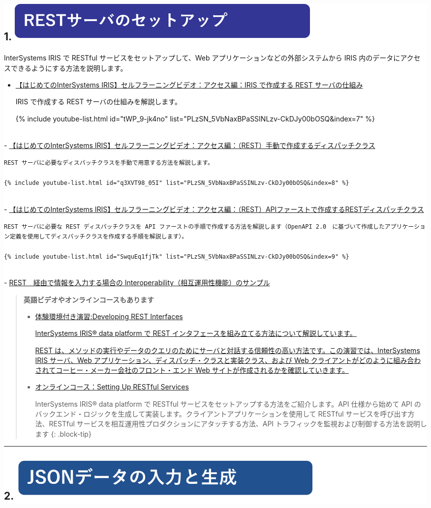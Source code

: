## 1. <img src="./assets/icons/WebApp1.png" width="70%"/>
InterSystems IRIS で RESTful サービスをセットアップして、Web アプリケーションなどの外部システムから IRIS 内のデータにアクセスできるようにする方法を説明します。

- <a href="https://jp.community.intersystems.com/node/479546" target="_blank">【はじめてのInterSystems IRIS】セルフラーニングビデオ：アクセス編：IRIS で作成する REST サーバの仕組み</a>

    IRIS で作成する REST サーバの仕組みを解説します。

    {% include youtube-list.html id="tWP_9-jk4no" list="PLzSN_5VbNaxBPaSSINLzv-CkDJy00bOSQ&index=7" %}
<br>
- <a href="https://jp.community.intersystems.com/node/479551" target="_blank">【はじめてのInterSystems IRIS】セルフラーニングビデオ：アクセス編：（REST）手動で作成するディスパッチクラス</a>

    REST サーバに必要なディスパッチクラスを手動で用意する方法を解説します。

    {% include youtube-list.html id="q3XVT98_05I" list="PLzSN_5VbNaxBPaSSINLzv-CkDJy00bOSQ&index=8" %}
<br>
- <a href="https://jp.community.intersystems.com/node/479596" target="_blank">【はじめてのInterSystems IRIS】セルフラーニングビデオ：アクセス編：（REST）APIファーストで作成するRESTディスパッチクラス</a>

    REST サーバに必要な REST ディスパッチクラスを API ファーストの手順で作成する方法を解説します（OpenAPI 2.0　に基づいて作成したアプリケーション定義を使用してディスパッチクラスを作成する手順を解説します）。

    {% include youtube-list.html id="SwquEq1fjTk" list="PLzSN_5VbNaxBPaSSINLzv-CkDJy00bOSQ&index=9" %}
<br>
- <a href="https://jp.community.intersystems.com/node/559356" target="_blank">REST　経由で情報を入力する場合の Interoperability（相互運用性機能）のサンプル</a>


> **英語ビデオやオンラインコースもあります**
>- <a href="https://learning.intersystems.com/course/view.php?name=DevelopingRESTInterfaces" target="_blank">体験環境付き演習:Developing REST Interfaces
>
>    InterSystems IRIS® data platform で REST インタフェースを組み立てる方法について解説しています。
>   
>    REST は、メソッドの実行やデータのクエリのためにサーバと対話する信頼性の高い方法です。この演習では、InterSystems IRIS サーバ、Web アプリケーション、ディスパッチ・クラスと実装クラス、および Web クライアントがどのように組み合わされてコーヒー・メーカー会社のフロント・エンド Web サイトが作成されるかを確認していきます。
>
>- <a href="https://learning.intersystems.com/course/view.php?name=REST%20Services" target="_blank">オンラインコース：Setting Up RESTful Services</a>
>
>   InterSystems IRIS® data platform で RESTful サービスをセットアップする方法をご紹介します。API 仕様から始めて API のバックエンド・ロジックを生成して実装します。クライアントアプリケーションを使用して RESTful サービスを呼び出す方法、RESTful サービスを相互運用性プロダクションにアタッチする方法、API トラフィックを監視および制御する方法を説明します
{: .block-tip}

---
## 2. <img src="./assets/icons/WebApp2.png" width="70%"/>
